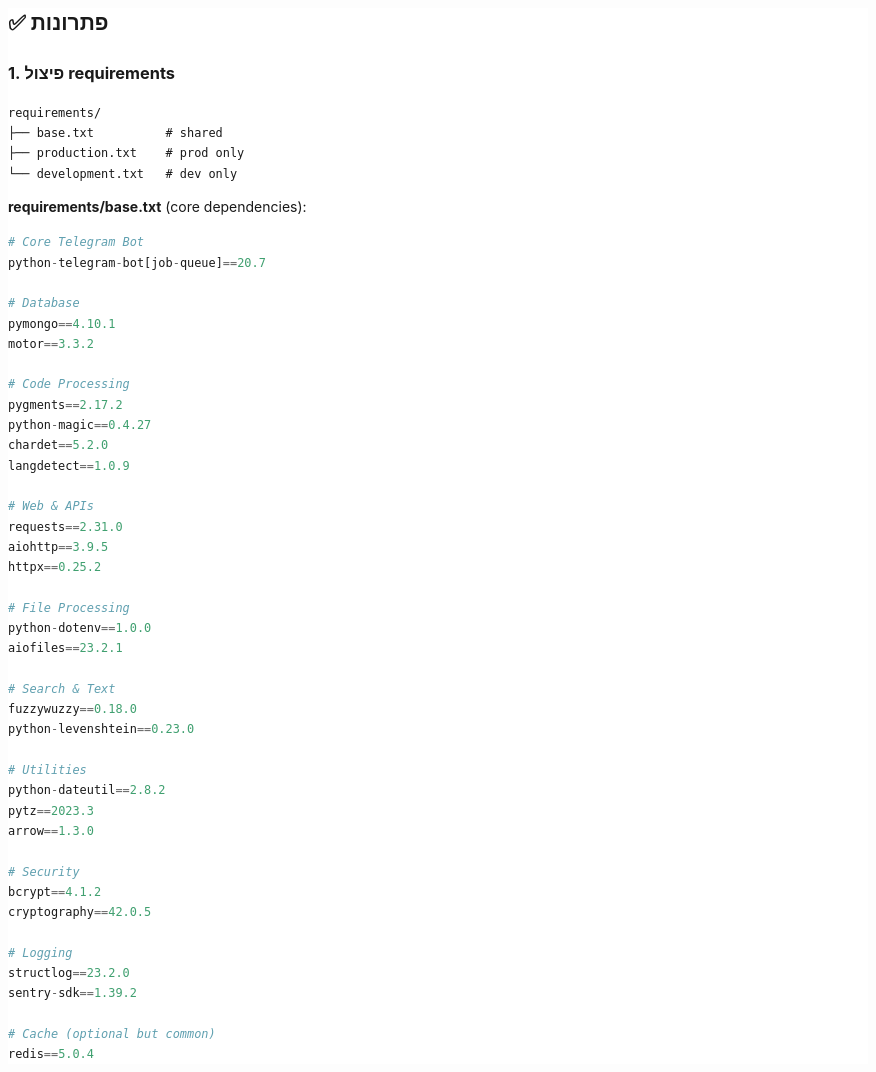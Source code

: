 ## ✅ פתרונות

### 1. פיצול requirements

```
requirements/
├── base.txt          # shared
├── production.txt    # prod only
└── development.txt   # dev only
```

**requirements/base.txt** (core dependencies):
```python
# Core Telegram Bot
python-telegram-bot[job-queue]==20.7

# Database
pymongo==4.10.1
motor==3.3.2

# Code Processing
pygments==2.17.2
python-magic==0.4.27
chardet==5.2.0
langdetect==1.0.9

# Web & APIs
requests==2.31.0
aiohttp==3.9.5
httpx==0.25.2

# File Processing
python-dotenv==1.0.0
aiofiles==23.2.1

# Search & Text
fuzzywuzzy==0.18.0
python-levenshtein==0.23.0

# Utilities
python-dateutil==2.8.2
pytz==2023.3
arrow==1.3.0

# Security
bcrypt==4.1.2
cryptography==42.0.5

# Logging
structlog==23.2.0
sentry-sdk==1.39.2

# Cache (optional but common)
redis==5.0.4
```
